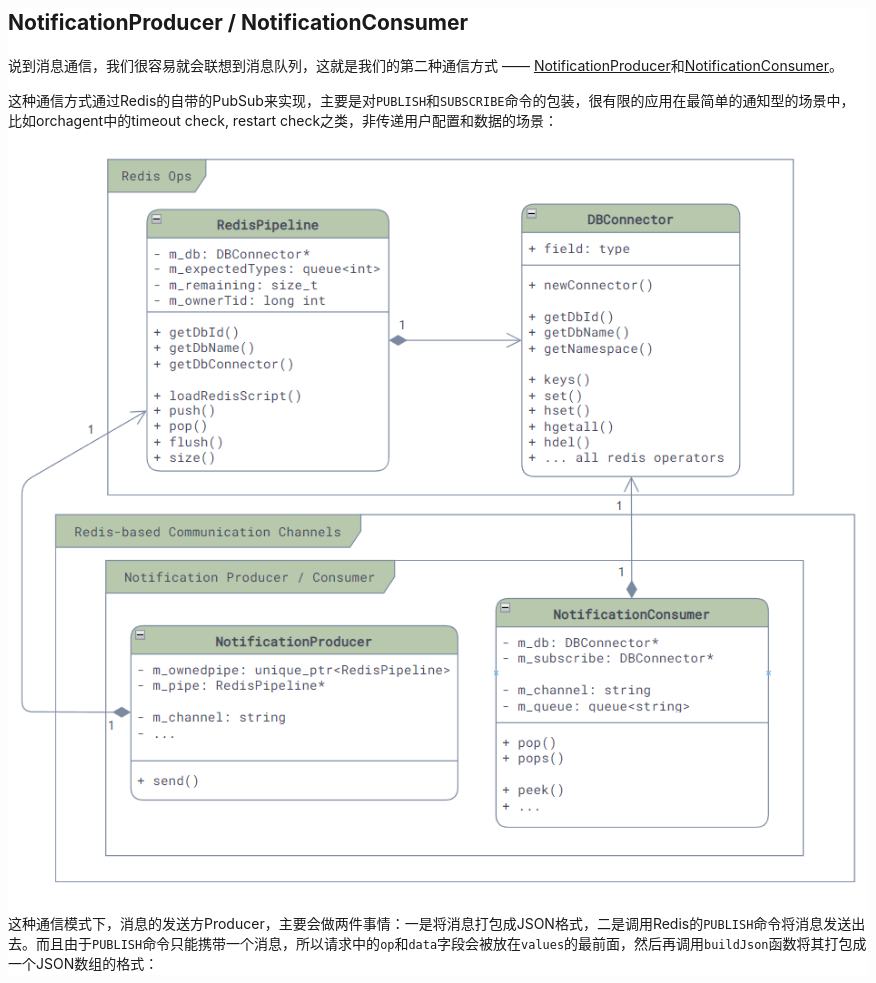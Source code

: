 ## NotificationProducer / NotificationConsumer

说到消息通信，我们很容易就会联想到消息队列，这就是我们的第二种通信方式 —— [NotificationProducer](https://github.com/sonic-net/sonic-swss-common/blob/master/common/notificationproducer.h)和[NotificationConsumer](https://github.com/sonic-net/sonic-swss-common/blob/master/common/notificationconsumer.h)。

这种通信方式通过Redis的自带的PubSub来实现，主要是对`PUBLISH`和`SUBSCRIBE`命令的包装，很有限的应用在最简单的通知型的场景中，比如orchagent中的timeout check, restart check之类，非传递用户配置和数据的场景：

![](assets/chapter-4/notification-producer-consumer.png)

这种通信模式下，消息的发送方Producer，主要会做两件事情：一是将消息打包成JSON格式，二是调用Redis的`PUBLISH`命令将消息发送出去。而且由于`PUBLISH`命令只能携带一个消息，所以请求中的`op`和`data`字段会被放在`values`的最前面，然后再调用`buildJson`函数将其打包成一个JSON数组的格式：

